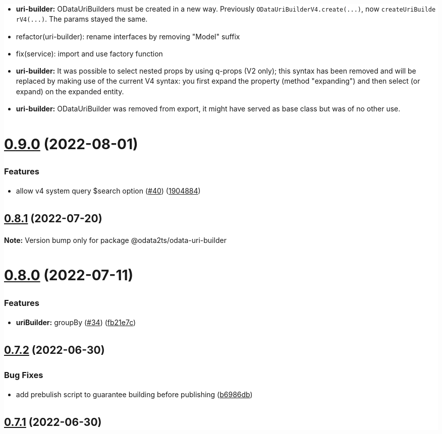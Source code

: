 * **uri-builder:** ODataUriBuilders must be created in a new way. Previously `ODataUriBuilderV4.create(...)`, now `createUriBuilderV4(...)`. The params stayed the same.

* refactor(uri-builder): rename interfaces by removing "Model" suffix

* fix(service): import and use factory function

* **uri-builder:** It was possible to select nested props by using q-props (V2 only); this syntax has been removed and will be replaced by making use of the current V4 syntax: you first expand the property (method "expanding") and then select (or expand) on the expanded entity.

* **uri-builder:** ODataUriBuilder was removed from export, it might have served as base class but was of no other use.

# [0.9.0](https://github.com/odata2ts/odata2ts/compare/@odata2ts/odata-uri-builder@0.8.1...@odata2ts/odata-uri-builder@0.9.0) (2022-08-01)

### Features

* allow v4 system query $search option ([#40](https://github.com/odata2ts/odata2ts/issues/40)) ([1904884](https://github.com/odata2ts/odata2ts/commit/190488434b85d051617758ff59678c20ee56b27c))

## [0.8.1](https://github.com/odata2ts/odata2ts/compare/@odata2ts/odata-uri-builder@0.8.0...@odata2ts/odata-uri-builder@0.8.1) (2022-07-20)

**Note:** Version bump only for package @odata2ts/odata-uri-builder

# [0.8.0](https://github.com/odata2ts/odata2ts/compare/@odata2ts/odata-uri-builder@0.7.2...@odata2ts/odata-uri-builder@0.8.0) (2022-07-11)

### Features

* **uriBuilder:** groupBy ([#34](https://github.com/odata2ts/odata2ts/issues/34)) ([fb21e7c](https://github.com/odata2ts/odata2ts/commit/fb21e7c353fbfa9f914e6fb5a8d0dee1c6fa5926))

## [0.7.2](https://github.com/odata2ts/odata2ts/compare/@odata2ts/odata-uri-builder@0.7.1...@odata2ts/odata-uri-builder@0.7.2) (2022-06-30)

### Bug Fixes

* add prebulish script to guarantee building before publishing ([b6986db](https://github.com/odata2ts/odata2ts/commit/b6986dbdb258b7b3cb8f36ab52ae1ff7b093f7dc))

## [0.7.1](https://github.com/odata2ts/odata2ts/compare/@odata2ts/odata-uri-builder@0.7.0...@odata2ts/odata-uri-builder@0.7.1) (2022-06-30)
